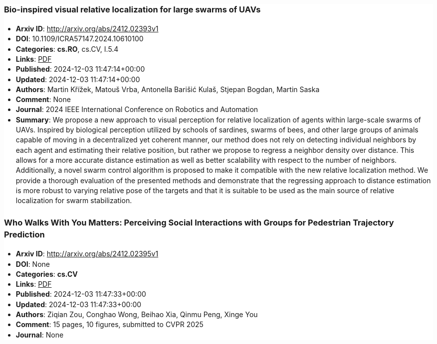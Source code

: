 

### Bio-inspired visual relative localization for large swarms of UAVs
- **Arxiv ID**: http://arxiv.org/abs/2412.02393v1
- **DOI**: 10.1109/ICRA57147.2024.10610100
- **Categories**: **cs.RO**, cs.CV, I.5.4
- **Links**: [PDF](http://arxiv.org/pdf/2412.02393v1)
- **Published**: 2024-12-03 11:47:14+00:00
- **Updated**: 2024-12-03 11:47:14+00:00
- **Authors**: Martin Křížek, Matouš Vrba, Antonella Barišić Kulaš, Stjepan Bogdan, Martin Saska
- **Comment**: None
- **Journal**: 2024 IEEE International Conference on Robotics and Automation
- **Summary**: We propose a new approach to visual perception for relative localization of agents within large-scale swarms of UAVs. Inspired by biological perception utilized by schools of sardines, swarms of bees, and other large groups of animals capable of moving in a decentralized yet coherent manner, our method does not rely on detecting individual neighbors by each agent and estimating their relative position, but rather we propose to regress a neighbor density over distance. This allows for a more accurate distance estimation as well as better scalability with respect to the number of neighbors. Additionally, a novel swarm control algorithm is proposed to make it compatible with the new relative localization method. We provide a thorough evaluation of the presented methods and demonstrate that the regressing approach to distance estimation is more robust to varying relative pose of the targets and that it is suitable to be used as the main source of relative localization for swarm stabilization.



### Who Walks With You Matters: Perceiving Social Interactions with Groups for Pedestrian Trajectory Prediction
- **Arxiv ID**: http://arxiv.org/abs/2412.02395v1
- **DOI**: None
- **Categories**: **cs.CV**
- **Links**: [PDF](http://arxiv.org/pdf/2412.02395v1)
- **Published**: 2024-12-03 11:47:33+00:00
- **Updated**: 2024-12-03 11:47:33+00:00
- **Authors**: Ziqian Zou, Conghao Wong, Beihao Xia, Qinmu Peng, Xinge You
- **Comment**: 15 pages, 10 figures, submitted to CVPR 2025
- **Journal**: None
